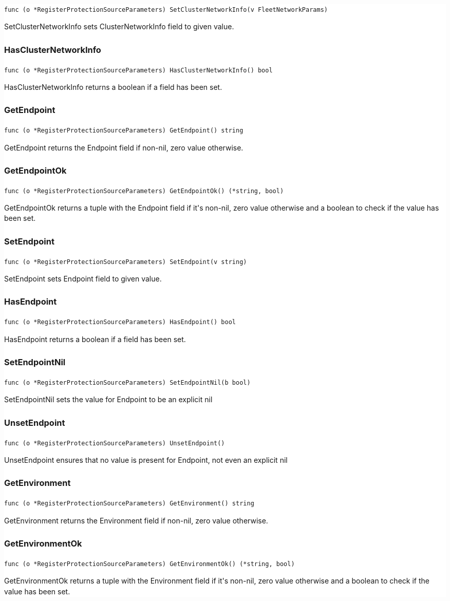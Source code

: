 `func (o *RegisterProtectionSourceParameters) SetClusterNetworkInfo(v FleetNetworkParams)`

SetClusterNetworkInfo sets ClusterNetworkInfo field to given value.

### HasClusterNetworkInfo

`func (o *RegisterProtectionSourceParameters) HasClusterNetworkInfo() bool`

HasClusterNetworkInfo returns a boolean if a field has been set.

### GetEndpoint

`func (o *RegisterProtectionSourceParameters) GetEndpoint() string`

GetEndpoint returns the Endpoint field if non-nil, zero value otherwise.

### GetEndpointOk

`func (o *RegisterProtectionSourceParameters) GetEndpointOk() (*string, bool)`

GetEndpointOk returns a tuple with the Endpoint field if it's non-nil, zero value otherwise
and a boolean to check if the value has been set.

### SetEndpoint

`func (o *RegisterProtectionSourceParameters) SetEndpoint(v string)`

SetEndpoint sets Endpoint field to given value.

### HasEndpoint

`func (o *RegisterProtectionSourceParameters) HasEndpoint() bool`

HasEndpoint returns a boolean if a field has been set.

### SetEndpointNil

`func (o *RegisterProtectionSourceParameters) SetEndpointNil(b bool)`

 SetEndpointNil sets the value for Endpoint to be an explicit nil

### UnsetEndpoint
`func (o *RegisterProtectionSourceParameters) UnsetEndpoint()`

UnsetEndpoint ensures that no value is present for Endpoint, not even an explicit nil
### GetEnvironment

`func (o *RegisterProtectionSourceParameters) GetEnvironment() string`

GetEnvironment returns the Environment field if non-nil, zero value otherwise.

### GetEnvironmentOk

`func (o *RegisterProtectionSourceParameters) GetEnvironmentOk() (*string, bool)`

GetEnvironmentOk returns a tuple with the Environment field if it's non-nil, zero value otherwise
and a boolean to check if the value has been set.
